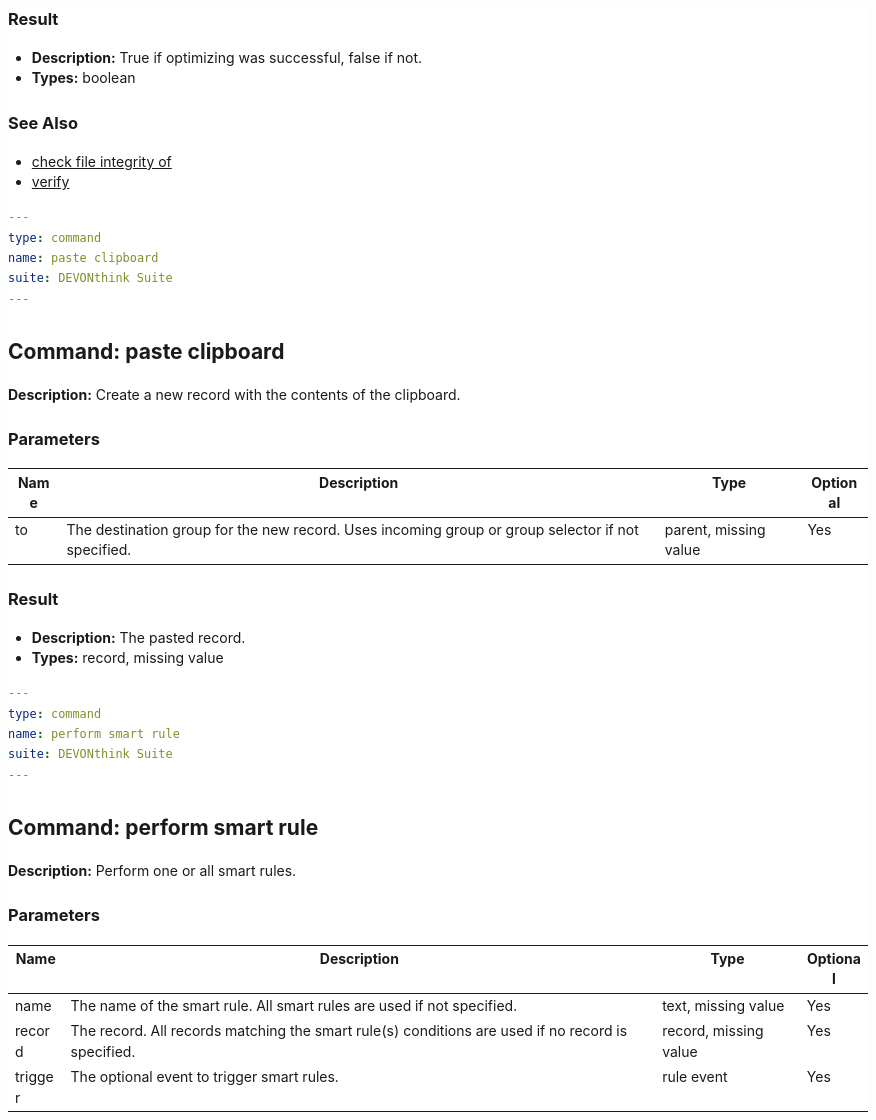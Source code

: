 ### Result
- **Description:** True if optimizing was successful, false if not.
- **Types:** boolean
### See Also
- [check file integrity of](#check_file_integrity_of)
- [verify](#verify)
<a name="paste_clipboard"></a>
```yaml
---
type: command
name: paste clipboard
suite: DEVONthink Suite
---
```

## Command: paste clipboard

**Description:** Create a new record with the contents of the clipboard.

### Parameters
| Name | Description | Type | Optional |
|---|---|---|---|
| to | The destination group for the new record. Uses incoming group or group selector if not specified. | parent, missing value | Yes |

### Result
- **Description:** The pasted record.
- **Types:** record, missing value
<a name="perform_smart_rule"></a>
```yaml
---
type: command
name: perform smart rule
suite: DEVONthink Suite
---
```

## Command: perform smart rule

**Description:** Perform one or all smart rules.

### Parameters
| Name | Description | Type | Optional |
|---|---|---|---|
| name | The name of the smart rule. All smart rules are used if not specified. | text, missing value | Yes |
| record | The record. All records matching the smart rule(s) conditions are used if no record is specified. | record, missing value | Yes |
| trigger | The optional event to trigger smart rules. | rule event | Yes |
